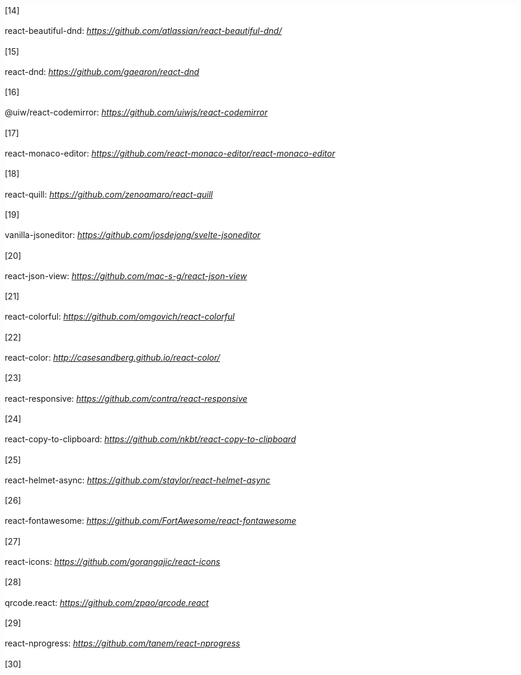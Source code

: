 \[14\]

react-beautiful-dnd: _https://github.com/atlassian/react-beautiful-dnd/_

\[15\]

react-dnd: _https://github.com/gaearon/react-dnd_

\[16\]

@uiw/react-codemirror: _https://github.com/uiwjs/react-codemirror_

\[17\]

react-monaco-editor: _https://github.com/react-monaco-editor/react-monaco-editor_

\[18\]

react-quill: _https://github.com/zenoamaro/react-quill_

\[19\]

vanilla-jsoneditor: _https://github.com/josdejong/svelte-jsoneditor_

\[20\]

react-json-view: _https://github.com/mac-s-g/react-json-view_

\[21\]

react-colorful: _https://github.com/omgovich/react-colorful_

\[22\]

react-color: _http://casesandberg.github.io/react-color/_

\[23\]

react-responsive: _https://github.com/contra/react-responsive_

\[24\]

react-copy-to-clipboard: _https://github.com/nkbt/react-copy-to-clipboard_

\[25\]

react-helmet-async: _https://github.com/staylor/react-helmet-async_

\[26\]

react-fontawesome: _https://github.com/FortAwesome/react-fontawesome_

\[27\]

react-icons: _https://github.com/gorangajic/react-icons_

\[28\]

qrcode.react: _https://github.com/zpao/qrcode.react_

\[29\]

react-nprogress: _https://github.com/tanem/react-nprogress_

\[30\]
